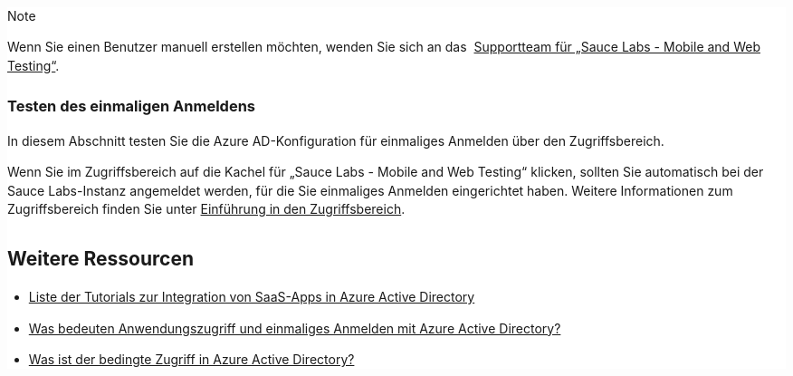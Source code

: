 > [!Note]
> Wenn Sie einen Benutzer manuell erstellen möchten, wenden Sie sich an das  [Supportteam für „Sauce Labs - Mobile and Web Testing“](mailto:support@saucelabs.com).

### <a name="test-single-sign-on"></a>Testen des einmaligen Anmeldens

In diesem Abschnitt testen Sie die Azure AD-Konfiguration für einmaliges Anmelden über den Zugriffsbereich.

Wenn Sie im Zugriffsbereich auf die Kachel für „Sauce Labs - Mobile and Web Testing“ klicken, sollten Sie automatisch bei der Sauce Labs-Instanz angemeldet werden, für die Sie einmaliges Anmelden eingerichtet haben. Weitere Informationen zum Zugriffsbereich finden Sie unter [Einführung in den Zugriffsbereich](https://docs.microsoft.com/azure/active-directory/active-directory-saas-access-panel-introduction).

## <a name="additional-resources"></a>Weitere Ressourcen

- [Liste der Tutorials zur Integration von SaaS-Apps in Azure Active Directory](https://docs.microsoft.com/azure/active-directory/active-directory-saas-tutorial-list)

- [Was bedeuten Anwendungszugriff und einmaliges Anmelden mit Azure Active Directory?](https://docs.microsoft.com/azure/active-directory/active-directory-appssoaccess-whatis)

- [Was ist der bedingte Zugriff in Azure Active Directory?](https://docs.microsoft.com/azure/active-directory/conditional-access/overview)

